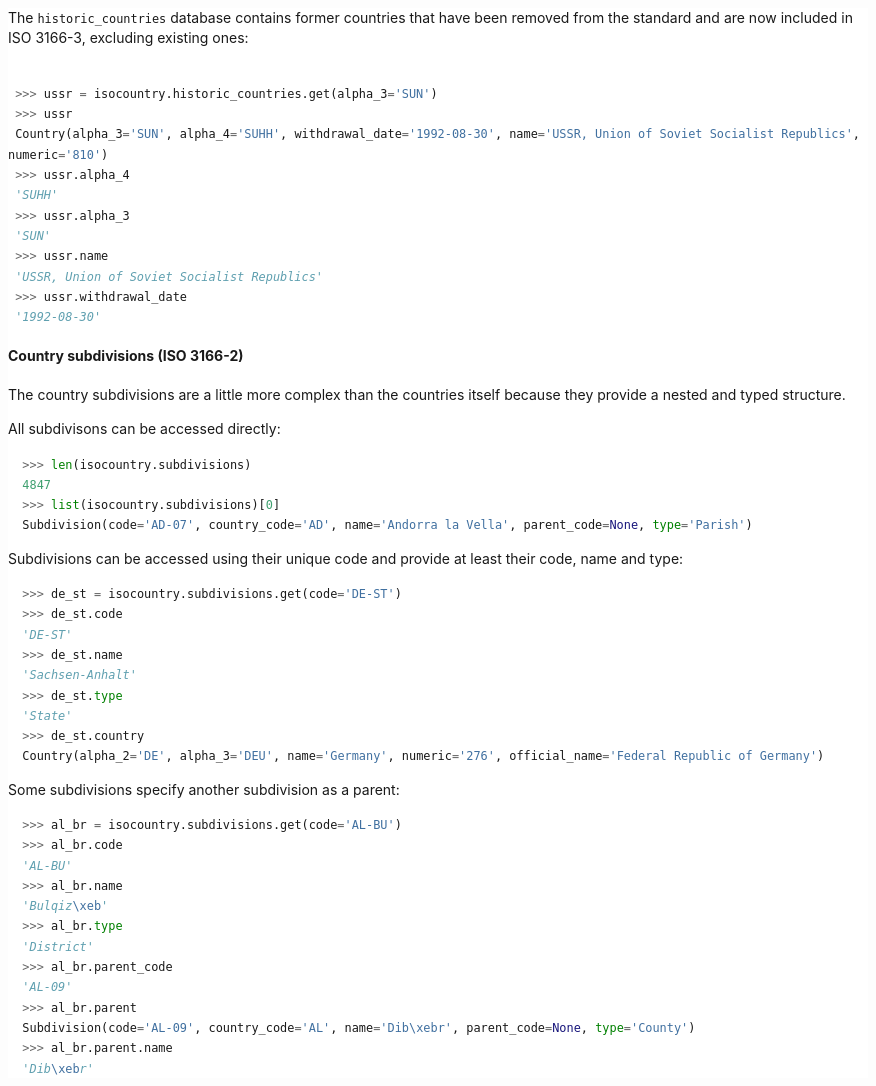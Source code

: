 The `historic_countries` database contains former countries that have been
removed from the standard and are now included in ISO 3166-3, excluding
existing ones:

```py

 >>> ussr = isocountry.historic_countries.get(alpha_3='SUN')
 >>> ussr
 Country(alpha_3='SUN', alpha_4='SUHH', withdrawal_date='1992-08-30', name='USSR, Union of Soviet Socialist Republics', numeric='810')
 >>> ussr.alpha_4
 'SUHH'
 >>> ussr.alpha_3
 'SUN'
 >>> ussr.name
 'USSR, Union of Soviet Socialist Republics'
 >>> ussr.withdrawal_date
 '1992-08-30'
```

#### Country subdivisions (ISO 3166-2)

The country subdivisions are a little more complex than the countries itself
because they provide a nested and typed structure.

All subdivisons can be accessed directly:

```py
  >>> len(isocountry.subdivisions)
  4847
  >>> list(isocountry.subdivisions)[0]
  Subdivision(code='AD-07', country_code='AD', name='Andorra la Vella', parent_code=None, type='Parish')
```

Subdivisions can be accessed using their unique code and provide at least
their code, name and type:

```py
  >>> de_st = isocountry.subdivisions.get(code='DE-ST')
  >>> de_st.code
  'DE-ST'
  >>> de_st.name
  'Sachsen-Anhalt'
  >>> de_st.type
  'State'
  >>> de_st.country
  Country(alpha_2='DE', alpha_3='DEU', name='Germany', numeric='276', official_name='Federal Republic of Germany')
```

Some subdivisions specify another subdivision as a parent:

```py
  >>> al_br = isocountry.subdivisions.get(code='AL-BU')
  >>> al_br.code
  'AL-BU'
  >>> al_br.name
  'Bulqiz\xeb'
  >>> al_br.type
  'District'
  >>> al_br.parent_code
  'AL-09'
  >>> al_br.parent
  Subdivision(code='AL-09', country_code='AL', name='Dib\xebr', parent_code=None, type='County')
  >>> al_br.parent.name
  'Dib\xebr'
```
